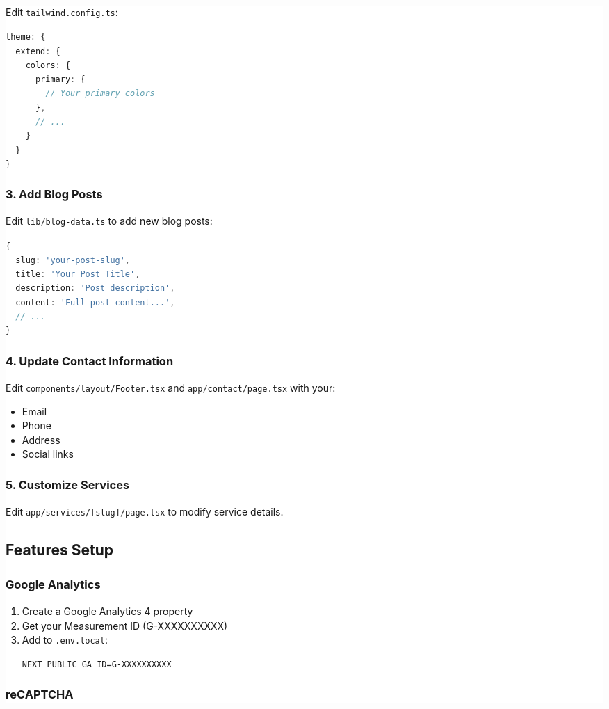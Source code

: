 Edit `tailwind.config.ts`:

```typescript
theme: {
  extend: {
    colors: {
      primary: {
        // Your primary colors
      },
      // ...
    }
  }
}
```

### 3. Add Blog Posts

Edit `lib/blog-data.ts` to add new blog posts:

```typescript
{
  slug: 'your-post-slug',
  title: 'Your Post Title',
  description: 'Post description',
  content: 'Full post content...',
  // ...
}
```

### 4. Update Contact Information

Edit `components/layout/Footer.tsx` and `app/contact/page.tsx` with your:
- Email
- Phone
- Address
- Social links

### 5. Customize Services

Edit `app/services/[slug]/page.tsx` to modify service details.

## Features Setup

### Google Analytics

1. Create a Google Analytics 4 property
2. Get your Measurement ID (G-XXXXXXXXXX)
3. Add to `.env.local`:
   ```env
   NEXT_PUBLIC_GA_ID=G-XXXXXXXXXX
   ```

### reCAPTCHA
